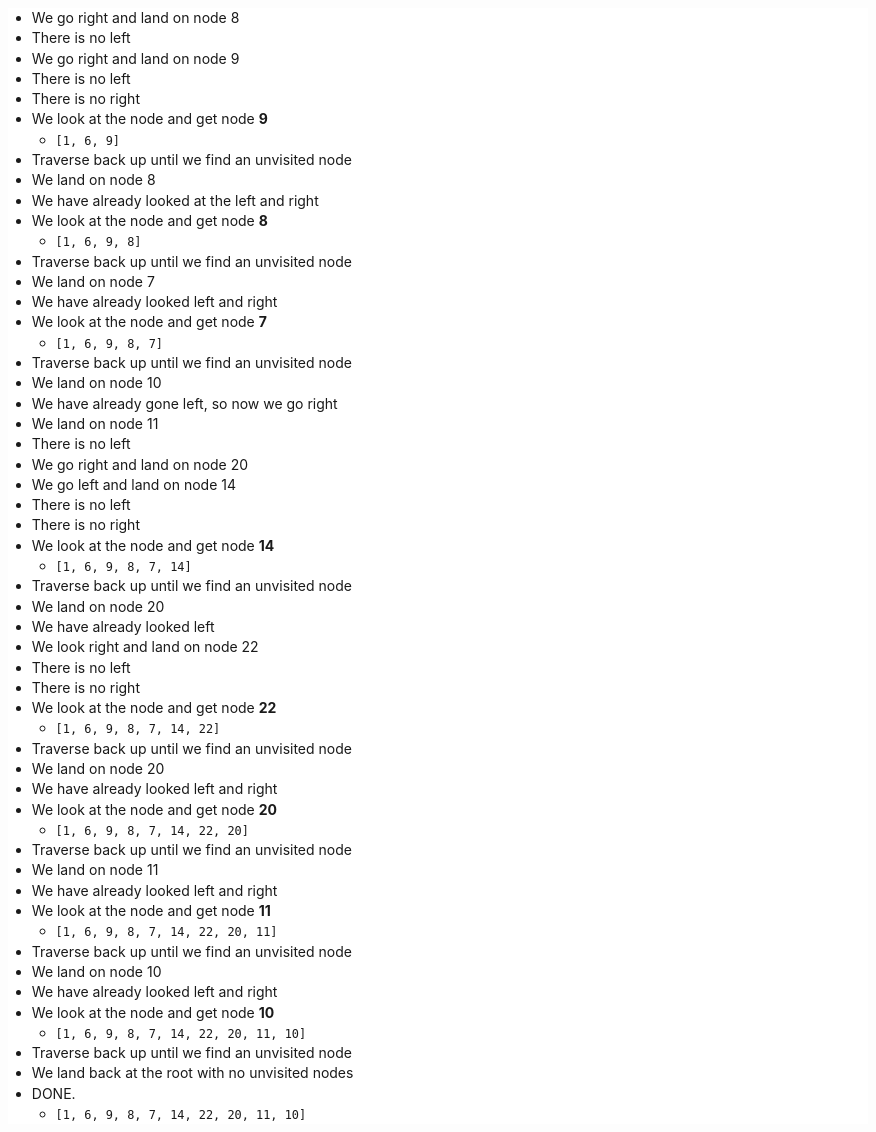 - We go right and land on node 8
- There is no left
- We go right and land on node 9
- There is no left
- There is no right
- We look at the node and get node **9**
  - `[1, 6, 9]`
- Traverse back up until we find an unvisited node
- We land on node 8
- We have already looked at the left and right
- We look at the node and get node **8**
  - `[1, 6, 9, 8]`
- Traverse back up until we find an unvisited node
- We land on node 7
- We have already looked left and right
- We look at the node and get node **7**
  - `[1, 6, 9, 8, 7]`
- Traverse back up until we find an unvisited node
- We land on node 10
- We have already gone left, so now we go right
- We land on node 11
- There is no left
- We go right and land on node 20
- We go left and land on node 14
- There is no left
- There is no right
- We look at the node and get node **14**
  - `[1, 6, 9, 8, 7, 14]`
- Traverse back up until we find an unvisited node
- We land on node 20
- We have already looked left
- We look right and land on node 22
- There is no left
- There is no right
- We look at the node and get node **22**
  - `[1, 6, 9, 8, 7, 14, 22]`
- Traverse back up until we find an unvisited node
- We land on node 20
- We have already looked left and right
- We look at the node and get node **20**
  - `[1, 6, 9, 8, 7, 14, 22, 20]`
- Traverse back up until we find an unvisited node
- We land on node 11
- We have already looked left and right
- We look at the node and get node **11**
  - `[1, 6, 9, 8, 7, 14, 22, 20, 11]`
- Traverse back up until we find an unvisited node
- We land on node 10
- We have already looked left and right
- We look at the node and get node **10**
  - `[1, 6, 9, 8, 7, 14, 22, 20, 11, 10]`
- Traverse back up until we find an unvisited node
- We land back at the root with no unvisited nodes
- DONE.
  - `[1, 6, 9, 8, 7, 14, 22, 20, 11, 10]`